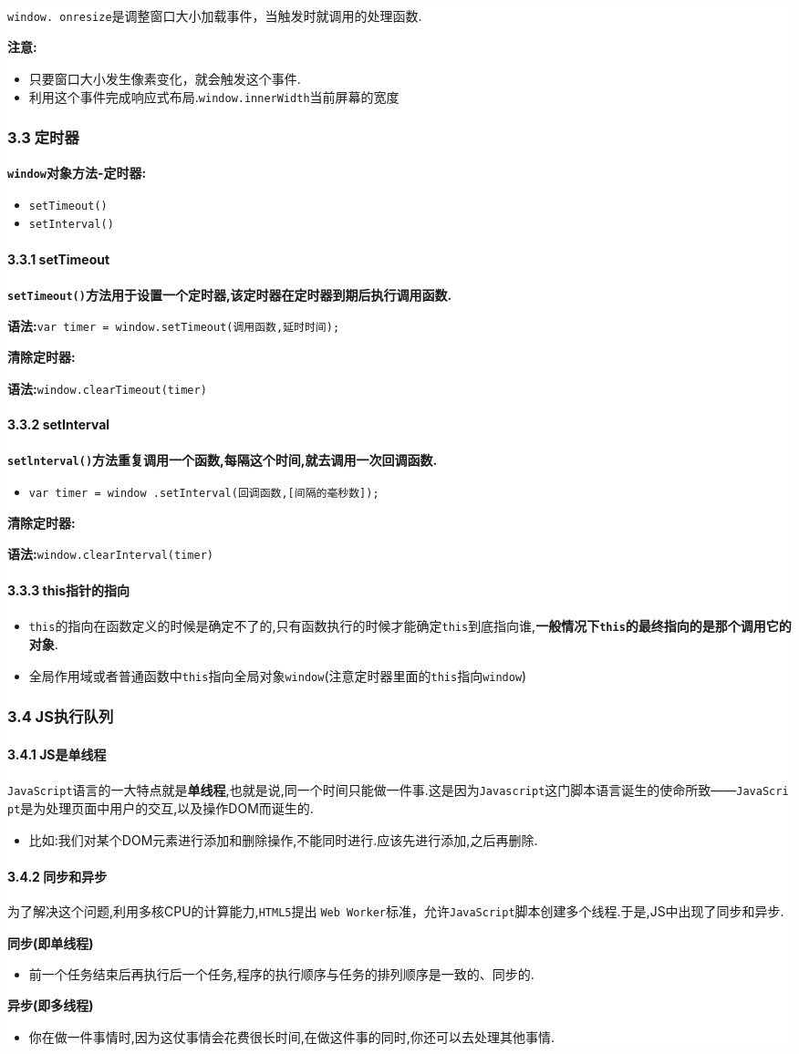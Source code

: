 `window. onresize`是调整窗口大小加载事件，当触发时就调用的处理函数.

**注意:**

- 只要窗口大小发生像素变化，就会触发这个事件.
- 利用这个事件完成响应式布局.`window.innerWidth`当前屏幕的宽度

### 3.3 定时器

**`window`对象方法-定时器:**

- `setTimeout()`
- `setInterval()`

#### 3.3.1 setTimeout

**`setTimeout()`方法用于设置一个定时器,该定时器在定时器到期后执行调用函数.**

**语法:**`var timer = window.setTimeout(调用函数,延时时间);`

**清除定时器:**

**语法:**`window.clearTimeout(timer)`

#### 3.3.2 setInterval

**`setlnterval()`方法重复调用一个函数,每隔这个时间,就去调用一次回调函数.**

- `var timer = window .setInterval(回调函数,[间隔的毫秒数]);`

**清除定时器:**

**语法:**`window.clearInterval(timer)`

#### 3.3.3 this指针的指向

- `this`的指向在函数定义的时候是确定不了的,只有函数执行的时候才能确定`this`到底指向谁,**一般情况下`this`的最终指向的是那个调用它的对象**.

- 全局作用域或者普通函数中`this`指向全局对象`window`(注意定时器里面的`this`指向`window`)

### 3.4 JS执行队列

#### 3.4.1 JS是单线程

`JavaScript`语言的一大特点就是**单线程**,也就是说,同一个时间只能做一件事.这是因为`Javascript`这门脚本语言诞生的使命所致——`JavaScript`是为处理页面中用户的交互,以及操作DOM而诞生的.

- 比如:我们对某个DOM元素进行添加和删除操作,不能同时进行.应该先进行添加,之后再删除.

#### 3.4.2 同步和异步

为了解决这个问题,利用多核CPU的计算能力,`HTML5`提出 `Web Worker`标准，允许`JavaScript`脚本创建多个线程.于是,JS中出现了同步和异步.

**同步(即单线程)**

- 前一个任务结束后再执行后一个任务,程序的执行顺序与任务的排列顺序是一致的、同步的.

**异步(即多线程)**

- 你在做一件事情时,因为这仗事情会花费很长时间,在做这件事的同时,你还可以去处理其他事情.
